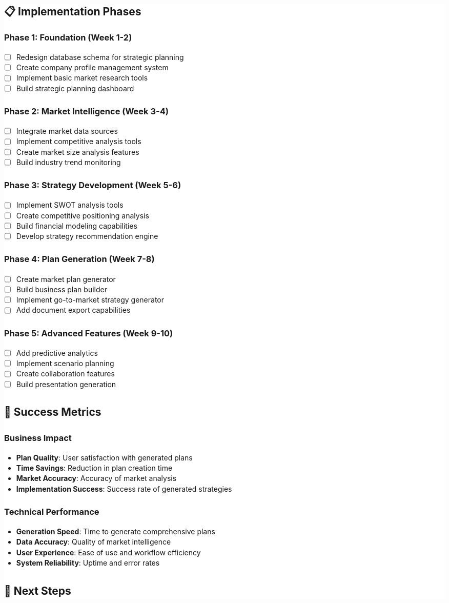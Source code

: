 ## 📋 **Implementation Phases**

### **Phase 1: Foundation (Week 1-2)**
- [ ] Redesign database schema for strategic planning
- [ ] Create company profile management system
- [ ] Implement basic market research tools
- [ ] Build strategic planning dashboard

### **Phase 2: Market Intelligence (Week 3-4)**
- [ ] Integrate market data sources
- [ ] Implement competitive analysis tools
- [ ] Create market size analysis features
- [ ] Build industry trend monitoring

### **Phase 3: Strategy Development (Week 5-6)**
- [ ] Implement SWOT analysis tools
- [ ] Create competitive positioning analysis
- [ ] Build financial modeling capabilities
- [ ] Develop strategy recommendation engine

### **Phase 4: Plan Generation (Week 7-8)**
- [ ] Create market plan generator
- [ ] Build business plan builder
- [ ] Implement go-to-market strategy generator
- [ ] Add document export capabilities

### **Phase 5: Advanced Features (Week 9-10)**
- [ ] Add predictive analytics
- [ ] Implement scenario planning
- [ ] Create collaboration features
- [ ] Build presentation generation

## 🎯 **Success Metrics**

### **Business Impact**
- **Plan Quality**: User satisfaction with generated plans
- **Time Savings**: Reduction in plan creation time
- **Market Accuracy**: Accuracy of market analysis
- **Implementation Success**: Success rate of generated strategies

### **Technical Performance**
- **Generation Speed**: Time to generate comprehensive plans
- **Data Accuracy**: Quality of market intelligence
- **User Experience**: Ease of use and workflow efficiency
- **System Reliability**: Uptime and error rates

## 🚀 **Next Steps**
